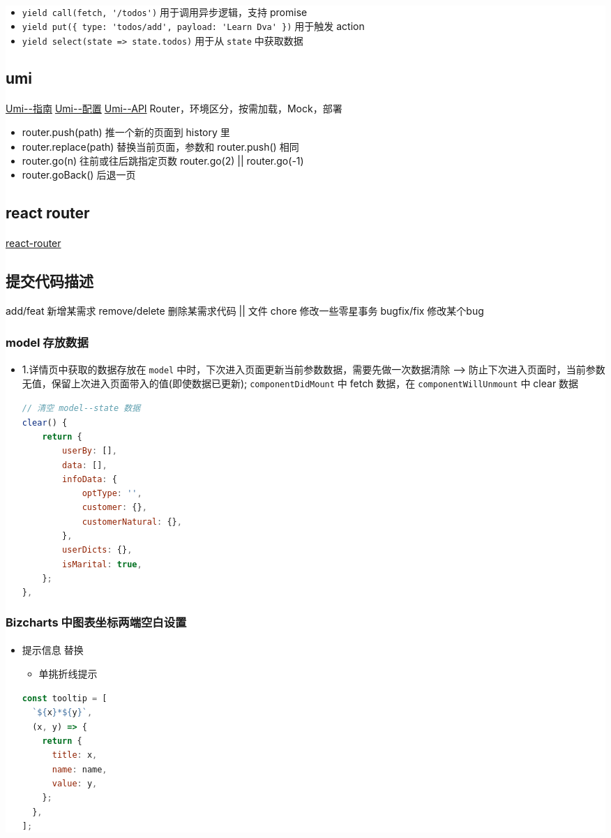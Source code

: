 * `yield call(fetch, '/todos')` 用于调用异步逻辑，支持 promise 
* `yield put({ type: 'todos/add', payload: 'Learn Dva' })` 用于触发 action
* `yield select(state => state.todos)` 用于从 `state` 中获取数据

## umi
[Umi--指南](https://umijs.org/zh/guide/)
[Umi--配置](https://umijs.org/zh/config/)
[Umi--API](https://umijs.org/zh/api/)
Router，环境区分，按需加载，Mock，部署

* router.push(path) 推一个新的页面到 history 里
* router.replace(path) 替换当前页面，参数和 router.push() 相同
* router.go(n) 往前或往后跳指定页数 router.go(2) || router.go(-1)
* router.goBack() 后退一页

## react router
[react-router](https://reacttraining.com/react-router/web/api/NavLink)

## 提交代码描述

add/feat 新增某需求
remove/delete 删除某需求代码 || 文件
chore 修改一些零星事务
bugfix/fix 修改某个bug

### model 存放数据
* 1.详情页中获取的数据存放在 `model` 中时，下次进入页面更新当前参数数据，需要先做一次数据清除 --> 防止下次进入页面时，当前参数无值，保留上次进入页面带入的值(即使数据已更新);
`componentDidMount` 中 fetch 数据，在 `componentWillUnmount` 中 clear 数据
    ```js
    // 清空 model--state 数据
    clear() {
        return {
            userBy: [],
            data: [],
            infoData: {
                optType: '',
                customer: {},
                customerNatural: {},
            },
            userDicts: {},
            isMarital: true,
        };
    },
    ```

### Bizcharts 中图表坐标两端空白设置

* 提示信息 替换

  - 单挑折线提示
  ```js
  const tooltip = [
    `${x}*${y}`,
    (x, y) => {
      return {
        title: x,
        name: name,
        value: y,
      };
    },
  ];
    ```

  ```